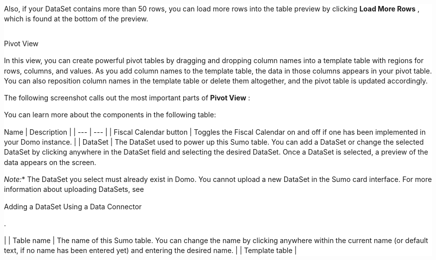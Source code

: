 Also, if your DataSet contains more than 50 rows, you can load more rows into the table preview by clicking
 **Load More Rows**
 , which is found at the bottom of the preview.

##
 Pivot View

In this view, you can create powerful pivot tables by dragging and dropping column names into a template table with regions for rows, columns, and values. As you add column names to the template table, the data in those columns appears in your pivot table. You can also reposition column names in the template table or delete them altogether, and the pivot table is updated accordingly.


 The following screenshot calls out the most important parts of
 **Pivot View**
 :

You can learn more about the components in the following table:


 Name
  |
 Description
  |
| --- | --- |
|
 Fiscal Calendar button
  |
 Toggles the Fiscal Calendar on and off if one has been implemented in your Domo instance.
  |
|
 DataSet
  |
 The DataSet used to power up this Sumo table. You can add a DataSet or change the selected DataSet by clicking anywhere in the DataSet field and selecting the desired DataSet. Once a DataSet is selected, a preview of the data appears on the screen.

*Note:**
 The DataSet you select must already exist in Domo. You cannot upload a new DataSet in the Sumo card interface. For more information about uploading DataSets, see

Adding a DataSet Using a Data Connector

.

|
|
 Table name
  |
 The name of this Sumo table. You can change the name by clicking anywhere within the current name (or default text, if no name has been entered yet) and entering the desired name.
  |
|
 Template table
  |